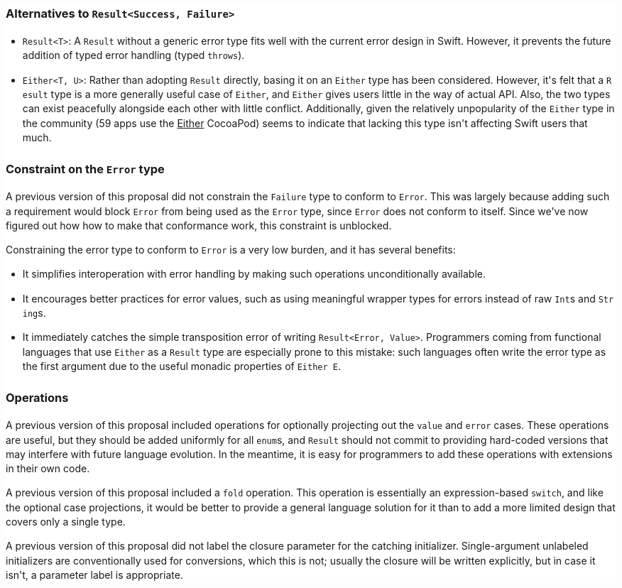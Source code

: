 ### Alternatives to `Result<Success, Failure>`

- `Result<T>`: A `Result` without a generic error type fits well with the current error design in Swift. However, it prevents the future addition of typed error handling (typed `throws`).

- `Either<T, U>`: Rather than adopting `Result` directly, basing it on an `Either` type has been considered. However, it's felt that a `Result` type is a more generally useful case of `Either`, and `Either` gives users little in the way of actual API. Also, the two types can exist peacefully alongside each other with little conflict. Additionally, given the relatively unpopularity of the `Either` type in the community (59 apps use the [Either](https://github.com/runkmc/either) CocoaPod) seems to indicate that lacking this type isn't affecting Swift users that much.

### Constraint on the `Error` type

A previous version of this proposal did not constrain the `Failure` type to conform to `Error`. This was largely because adding such a requirement would block `Error` from being used as the `Error` type, since `Error` does not conform to itself. Since we've now figured out how how to make that conformance work, this constraint is unblocked.

Constraining the error type to conform to `Error` is a very low burden, and it has several benefits:

- It simplifies interoperation with error handling by making such operations unconditionally available.

- It encourages better practices for error values, such as using meaningful wrapper types for errors instead of raw `Int`s and `String`s.

- It immediately catches the simple transposition error of writing `Result<Error, Value>`. Programmers coming from functional languages that use `Either` as a `Result` type are especially prone to this mistake: such languages often write the error type as the first argument due to the useful monadic properties of `Either E`.

### Operations

A previous version of this proposal included operations for optionally projecting out the `value` and `error` cases. These operations are useful, but they should be added uniformly for all `enum`s, and `Result` should not commit to providing hard-coded versions that may interfere with future language evolution. In the meantime, it is easy for programmers to add these operations with extensions in their own code.

A previous version of this proposal included a `fold` operation. This operation is essentially an expression-based `switch`, and like the optional case projections, it would be better to provide a general language solution for it than to add a more limited design that covers only a single type.

A previous version of this proposal did not label the closure parameter for the catching initializer. Single-argument unlabeled initializers are conventionally used for conversions, which this is not; usually the closure will be written explicitly, but in case it isn't, a parameter label is appropriate.
